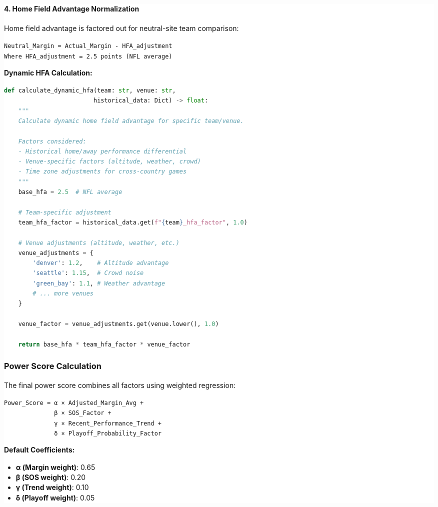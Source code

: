 #### 4. **Home Field Advantage Normalization**

Home field advantage is factored out for neutral-site team comparison:

```
Neutral_Margin = Actual_Margin - HFA_adjustment
Where HFA_adjustment = 2.5 points (NFL average)
```

**Dynamic HFA Calculation:**
```python
def calculate_dynamic_hfa(team: str, venue: str, 
                         historical_data: Dict) -> float:
    """
    Calculate dynamic home field advantage for specific team/venue.
    
    Factors considered:
    - Historical home/away performance differential
    - Venue-specific factors (altitude, weather, crowd)
    - Time zone adjustments for cross-country games
    """
    base_hfa = 2.5  # NFL average
    
    # Team-specific adjustment
    team_hfa_factor = historical_data.get(f"{team}_hfa_factor", 1.0)
    
    # Venue adjustments (altitude, weather, etc.)
    venue_adjustments = {
        'denver': 1.2,    # Altitude advantage
        'seattle': 1.15,  # Crowd noise
        'green_bay': 1.1, # Weather advantage
        # ... more venues
    }
    
    venue_factor = venue_adjustments.get(venue.lower(), 1.0)
    
    return base_hfa * team_hfa_factor * venue_factor
```

### Power Score Calculation

The final power score combines all factors using weighted regression:

```
Power_Score = α × Adjusted_Margin_Avg + 
              β × SOS_Factor + 
              γ × Recent_Performance_Trend +
              δ × Playoff_Probability_Factor
```

**Default Coefficients:**
- **α (Margin weight)**: 0.65
- **β (SOS weight)**: 0.20
- **γ (Trend weight)**: 0.10
- **δ (Playoff weight)**: 0.05
